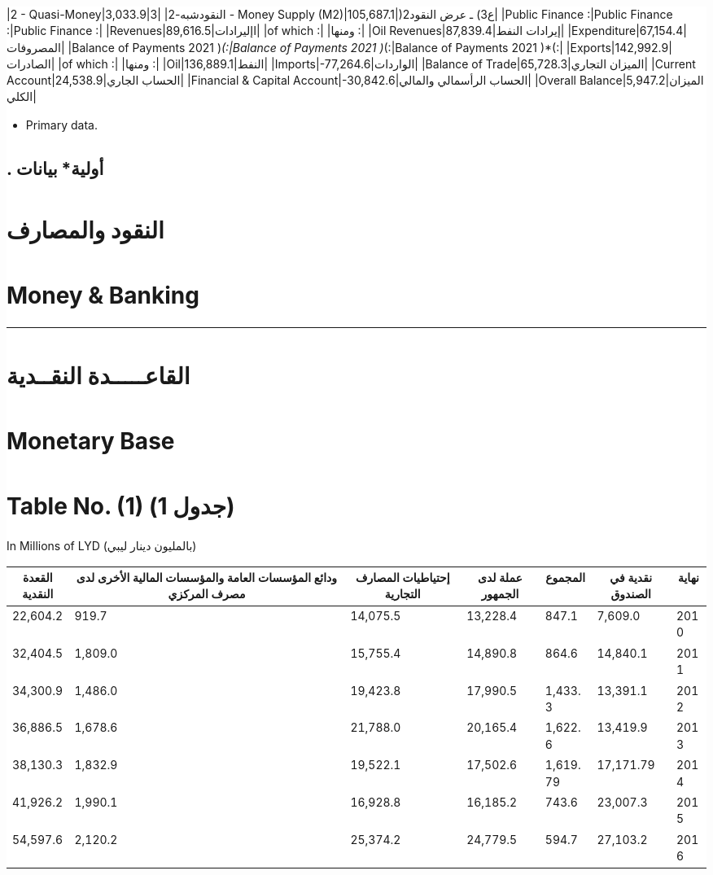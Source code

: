 |2 - Quasi-Money|3,033.9|النقودشبه-2|
|3 - Money Supply (M2)|105,687.1|)2ـ عرض النقود (ع3|
|Public Finance :|Public Finance :|Public Finance :|
|Revenues|89,616.5|اإليرادات|
|of which :| |ومنها :|
|Oil Revenues|87,839.4|إيرادات النفط|
|Expenditure|67,154.4|المصروفات|
|Balance of Payments 2021 )*(:|Balance of Payments 2021 )*(:|Balance of Payments 2021 )*(:|
|Exports|142,992.9|الصادرات|
|of which :| |ومنها :|
|Oil|136,889.1|النفط|
|Imports|-77,264.6|الواردات|
|Balance of Trade|65,728.3|الميزان التجاري|
|Current Account|24,538.9|الحساب الجاري|
|Financial & Capital Account|-30,842.6|الحساب الرأسمالي والمالي|
|Overall Balance|5,947.2|الميزان الكلي|

* Primary data.

. أولية* بيانات
---
# النقود والمصارف

# Money & Banking
---
# القاعـــــدة النقــدية

# Monetary Base

# Table No. (1) (جدول 1)

In Millions of LYD (بالمليون دينار ليبي)

|القعدة النقدية|ودائع المؤسسات العامة والمؤسسات المالية الأخرى لدى مصرف المركزي|إحتياطيات المصارف التجارية|عملة لدى الجمهور|المجموع|نقدية في الصندوق|نهاية|
|---|---|---|---|---|---|---|
|22,604.2|919.7|14,075.5|13,228.4|847.1|7,609.0|2010|
|32,404.5|1,809.0|15,755.4|14,890.8|864.6|14,840.1|2011|
|34,300.9|1,486.0|19,423.8|17,990.5|1,433.3|13,391.1|2012|
|36,886.5|1,678.6|21,788.0|20,165.4|1,622.6|13,419.9|2013|
|38,130.3|1,832.9|19,522.1|17,502.6|1,619.79|17,171.79|2014|
|41,926.2|1,990.1|16,928.8|16,185.2|743.6|23,007.3|2015|
|54,597.6|2,120.2|25,374.2|24,779.5|594.7|27,103.2|2016|